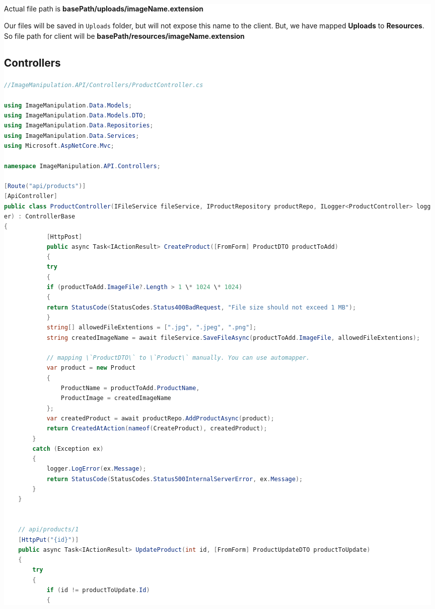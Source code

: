 Actual file path is **basePath/uploads/imageName.extension**

Our files will be saved in `Uploads` folder, but will not expose this name to the client. But, we have mapped **Uploads** to **Resources**. So file path for client will be **basePath/resources/imageName.extension**

## Controllers

```cs
//ImageManipulation.API/Controllers/ProductController.cs

using ImageManipulation.Data.Models;
using ImageManipulation.Data.Models.DTO;
using ImageManipulation.Data.Repositories;
using ImageManipulation.Data.Services;
using Microsoft.AspNetCore.Mvc;

namespace ImageManipulation.API.Controllers;

[Route("api/products")]
[ApiController]
public class ProductController(IFileService fileService, IProductRepository productRepo, ILogger<ProductController> logger) : ControllerBase
{
            [HttpPost]
            public async Task<IActionResult> CreateProduct([FromForm] ProductDTO productToAdd)
            {
            try
            {
            if (productToAdd.ImageFile?.Length > 1 \* 1024 \* 1024)
            {
            return StatusCode(StatusCodes.Status400BadRequest, "File size should not exceed 1 MB");
            }
            string[] allowedFileExtentions = [".jpg", ".jpeg", ".png"];
            string createdImageName = await fileService.SaveFileAsync(productToAdd.ImageFile, allowedFileExtentions);

            // mapping \`ProductDTO\` to \`Product\` manually. You can use automapper.
            var product = new Product
            {
                ProductName = productToAdd.ProductName,
                ProductImage = createdImageName
            };
            var createdProduct = await productRepo.AddProductAsync(product);
            return CreatedAtAction(nameof(CreateProduct), createdProduct);
        }
        catch (Exception ex)
        {
            logger.LogError(ex.Message);
            return StatusCode(StatusCodes.Status500InternalServerError, ex.Message);
        }
    }


    // api/products/1
    [HttpPut("{id}")]
    public async Task<IActionResult> UpdateProduct(int id, [FromForm] ProductUpdateDTO productToUpdate)
    {
        try
        {
            if (id != productToUpdate.Id)
            {
```